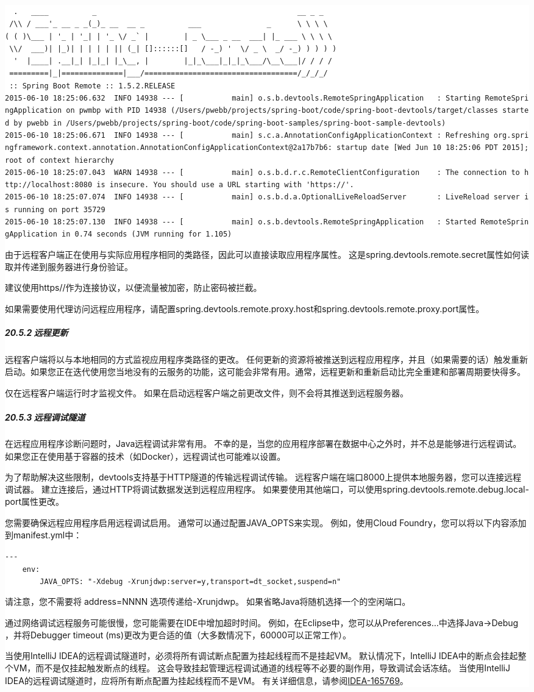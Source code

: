 ```
  .   ____          _                                              __ _ _
 /\\ / ___'_ __ _ _(_)_ __  __ _          ___               _      \ \ \ \
( ( )\___ | '_ | '_| | '_ \/ _` |        | _ \___ _ __  ___| |_ ___ \ \ \ \
 \\/  ___)| |_)| | | | | || (_| []::::::[]   / -_) '  \/ _ \  _/ -_) ) ) ) )
  '  |____| .__|_| |_|_| |_\__, |        |_|_\___|_|_|_\___/\__\___|/ / / /
 =========|_|==============|___/===================================/_/_/_/
 :: Spring Boot Remote :: 1.5.2.RELEASE
2015-06-10 18:25:06.632  INFO 14938 --- [           main] o.s.b.devtools.RemoteSpringApplication   : Starting RemoteSpringApplication on pwmbp with PID 14938 (/Users/pwebb/projects/spring-boot/code/spring-boot-devtools/target/classes started by pwebb in /Users/pwebb/projects/spring-boot/code/spring-boot-samples/spring-boot-sample-devtools)
2015-06-10 18:25:06.671  INFO 14938 --- [           main] s.c.a.AnnotationConfigApplicationContext : Refreshing org.springframework.context.annotation.AnnotationConfigApplicationContext@2a17b7b6: startup date [Wed Jun 10 18:25:06 PDT 2015]; root of context hierarchy
2015-06-10 18:25:07.043  WARN 14938 --- [           main] o.s.b.d.r.c.RemoteClientConfiguration    : The connection to http://localhost:8080 is insecure. You should use a URL starting with 'https://'.
2015-06-10 18:25:07.074  INFO 14938 --- [           main] o.s.b.d.a.OptionalLiveReloadServer       : LiveReload server is running on port 35729
2015-06-10 18:25:07.130  INFO 14938 --- [           main] o.s.b.devtools.RemoteSpringApplication   : Started RemoteSpringApplication in 0.74 seconds (JVM running for 1.105)
```
由于远程客户端正在使用与实际应用程序相同的类路径，因此可以直接读取应用程序属性。 这是spring.devtools.remote.secret属性如何读取并传递到服务器进行身份验证。

建议使用https//作为连接协议，以便流量被加密，防止密码被拦截。

如果需要使用代理访问远程应用程序，请配置spring.devtools.remote.proxy.host和spring.devtools.remote.proxy.port属性。

##### 20.5.2 远程更新

远程客户端将以与本地相同的方式监视应用程序类路径的更改。 任何更新的资源将被推送到远程应用程序，并且（如果需要的话）触发重新启动。如果您正在迭代使用您当地没有的云服务的功能，这可能会非常有用。通常，远程更新和重新启动比完全重建和部署周期要快得多。

仅在远程客户端运行时才监视文件。 如果在启动远程客户端之前更改文件，则不会将其推送到远程服务器。

##### 20.5.3 远程调试隧道

在远程应用程序诊断问题时，Java远程调试非常有用。 不幸的是，当您的应用程序部署在数据中心之外时，并不总是能够进行远程调试。 如果您正在使用基于容器的技术（如Docker），远程调试也可能难以设置。

为了帮助解决这些限制，devtools支持基于HTTP隧道的传输远程调试传输。 远程客户端在端口8000上提供本地服务器，您可以连接远程调试器。 建立连接后，通过HTTP将调试数据发送到远程应用程序。 如果要使用其他端口，可以使用spring.devtools.remote.debug.local-port属性更改。

您需要确保远程应用程序启用远程调试启用。 通常可以通过配置JAVA_OPTS来实现。 例如，使用Cloud Foundry，您可以将以下内容添加到manifest.yml中：

```
---
    env:
        JAVA_OPTS: "-Xdebug -Xrunjdwp:server=y,transport=dt_socket,suspend=n"
```
请注意，您不需要将 address=NNNN 选项传递给-Xrunjdwp。 如果省略Java将随机选择一个的空闲端口。

通过网络调试远程服务可能很慢，您可能需要在IDE中增加超时时间。 例如，在Eclipse中，您可以从Preferences…中选择Java→Debug ，并将Debugger timeout (ms)更改为更合适的值（大多数情况下，60000可以正常工作）。

当使用IntelliJ IDEA的远程调试隧道时，必须将所有调试断点配置为挂起线程而不是挂起VM。 默认情况下，IntelliJ IDEA中的断点会挂起整个VM，而不是仅挂起触发断点的线程。 这会导致挂起管理远程调试通道的线程等不必要的副作用，导致调试会话冻结。 当使用IntelliJ IDEA的远程调试隧道时，应将所有断点配置为挂起线程而不是VM。 有关详细信息，请参阅[IDEA-165769](https://youtrack.jetbrains.com/issue/IDEA-165769)。
